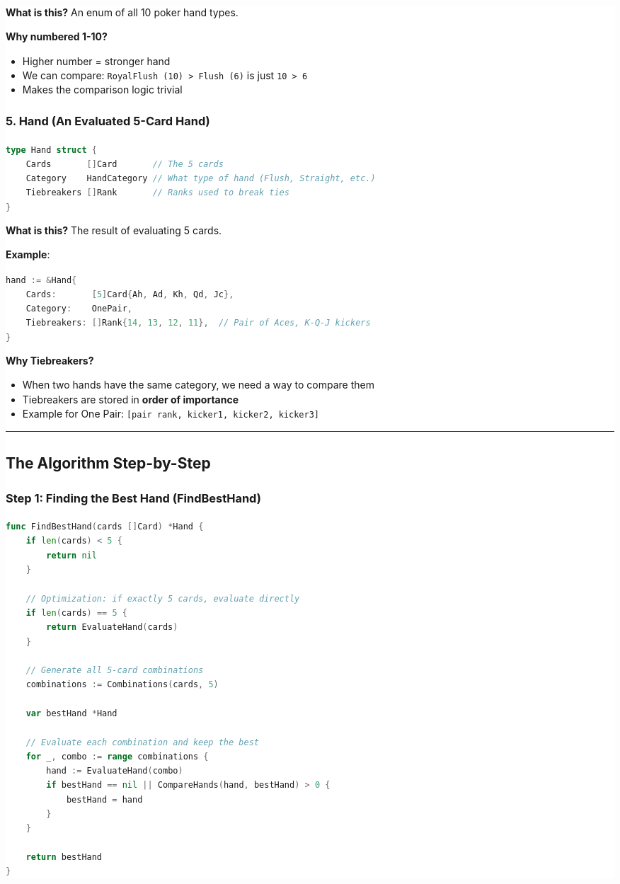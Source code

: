 **What is this?** An enum of all 10 poker hand types.

**Why numbered 1-10?**
- Higher number = stronger hand
- We can compare: `RoyalFlush (10) > Flush (6)` is just `10 > 6`
- Makes the comparison logic trivial

### 5. Hand (An Evaluated 5-Card Hand)

```go
type Hand struct {
    Cards       []Card       // The 5 cards
    Category    HandCategory // What type of hand (Flush, Straight, etc.)
    Tiebreakers []Rank       // Ranks used to break ties
}
```

**What is this?** The result of evaluating 5 cards.

**Example**:
```go
hand := &Hand{
    Cards:       [5]Card{Ah, Ad, Kh, Qd, Jc},
    Category:    OnePair,
    Tiebreakers: []Rank{14, 13, 12, 11},  // Pair of Aces, K-Q-J kickers
}
```

**Why Tiebreakers?**
- When two hands have the same category, we need a way to compare them
- Tiebreakers are stored in **order of importance**
- Example for One Pair: `[pair rank, kicker1, kicker2, kicker3]`

---

## The Algorithm Step-by-Step

### Step 1: Finding the Best Hand (FindBestHand)

```go
func FindBestHand(cards []Card) *Hand {
    if len(cards) < 5 {
        return nil
    }

    // Optimization: if exactly 5 cards, evaluate directly
    if len(cards) == 5 {
        return EvaluateHand(cards)
    }

    // Generate all 5-card combinations
    combinations := Combinations(cards, 5)

    var bestHand *Hand

    // Evaluate each combination and keep the best
    for _, combo := range combinations {
        hand := EvaluateHand(combo)
        if bestHand == nil || CompareHands(hand, bestHand) > 0 {
            bestHand = hand
        }
    }

    return bestHand
}
```
